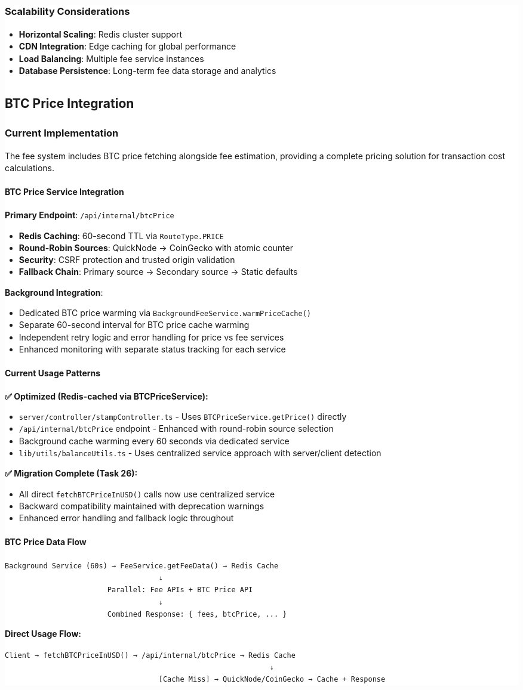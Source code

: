 ### Scalability Considerations
- **Horizontal Scaling**: Redis cluster support
- **CDN Integration**: Edge caching for global performance
- **Load Balancing**: Multiple fee service instances
- **Database Persistence**: Long-term fee data storage and analytics

## BTC Price Integration

### Current Implementation

The fee system includes BTC price fetching alongside fee estimation, providing a complete pricing solution for transaction cost calculations.

#### BTC Price Service Integration

**Primary Endpoint**: `/api/internal/btcPrice`
- **Redis Caching**: 60-second TTL via `RouteType.PRICE`
- **Round-Robin Sources**: QuickNode → CoinGecko with atomic counter
- **Security**: CSRF protection and trusted origin validation
- **Fallback Chain**: Primary source → Secondary source → Static defaults

**Background Integration**: 
- Dedicated BTC price warming via `BackgroundFeeService.warmPriceCache()`
- Separate 60-second interval for BTC price cache warming
- Independent retry logic and error handling for price vs fee services
- Enhanced monitoring with separate status tracking for each service

#### Current Usage Patterns

**✅ Optimized (Redis-cached via BTCPriceService):**
- `server/controller/stampController.ts` - Uses `BTCPriceService.getPrice()` directly
- `/api/internal/btcPrice` endpoint - Enhanced with round-robin source selection
- Background cache warming every 60 seconds via dedicated service
- `lib/utils/balanceUtils.ts` - Uses centralized service approach with server/client detection

**✅ Migration Complete (Task 26):**
- All direct `fetchBTCPriceInUSD()` calls now use centralized service
- Backward compatibility maintained with deprecation warnings
- Enhanced error handling and fallback logic throughout

#### BTC Price Data Flow

```
Background Service (60s) → FeeService.getFeeData() → Redis Cache
                                    ↓
                        Parallel: Fee APIs + BTC Price API
                                    ↓
                        Combined Response: { fees, btcPrice, ... }
```

**Direct Usage Flow:**
```
Client → fetchBTCPriceInUSD() → /api/internal/btcPrice → Redis Cache
                                                              ↓
                                    [Cache Miss] → QuickNode/CoinGecko → Cache + Response
```
